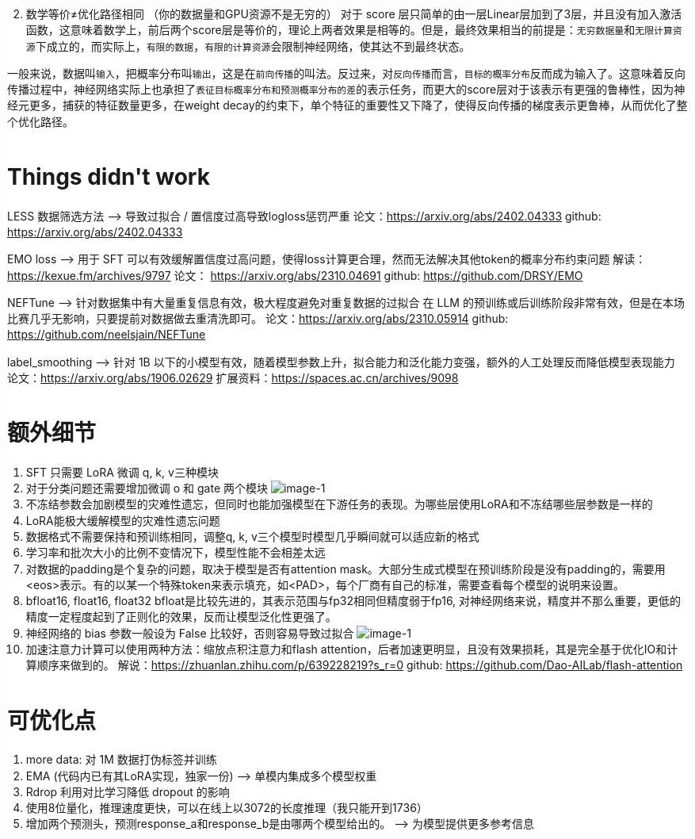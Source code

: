 2. 数学等价≠优化路径相同 （你的数据量和GPU资源不是无穷的）
对于 score 层只简单的由一层Linear层加到了3层，并且没有加入激活函数，这意味着数学上，前后两个score层是等价的，理论上两者效果是相等的。但是，最终效果相当的前提是：`无穷数据量`和`无限计算资源`下成立的，而实际上，`有限的数据`，`有限的计算资源`会限制神经网络，使其达不到最终状态。

一般来说，数据叫`输入`，把概率分布叫`输出`，这是在`前向传播`的叫法。反过来，对`反向传播`而言，`目标的概率分布`反而成为输入了。这意味着反向传播过程中，神经网络实际上也承担了`表征目标概率分布和预测概率分布的差`的表示任务，而更大的score层对于该表示有更强的鲁棒性，因为神经元更多，捕获的特征数量更多，在weight decay的约束下，单个特征的重要性又下降了，使得反向传播的梯度表示更鲁棒，从而优化了整个优化路径。

# Things didn't work

LESS 数据筛选方法 --> 导致过拟合 / 置信度过高导致logloss惩罚严重
论文：https://arxiv.org/abs/2402.04333
github: https://arxiv.org/abs/2402.04333

EMO loss --> 用于 SFT 可以有效缓解置信度过高问题，使得loss计算更合理，然而无法解决其他token的概率分布约束问题
解读：https://kexue.fm/archives/9797
论文： https://arxiv.org/abs/2310.04691
github: https://github.com/DRSY/EMO

NEFTune --> 针对数据集中有大量重复信息有效，极大程度避免对重复数据的过拟合
在 LLM 的预训练或后训练阶段非常有效，但是在本场比赛几乎无影响，只要提前对数据做去重清洗即可。
论文：https://arxiv.org/abs/2310.05914
github: https://github.com/neelsjain/NEFTune

label_smoothing --> 针对 1B 以下的小模型有效，随着模型参数上升，拟合能力和泛化能力变强，额外的人工处理反而降低模型表现能力
论文：https://arxiv.org/abs/1906.02629
扩展资料：https://spaces.ac.cn/archives/9098

# 额外细节
1. SFT 只需要 LoRA 微调 q, k, v三种模块
2. 对于分类问题还需要增加微调 o 和 gate 两个模块
![image-1](D:\xgswj\求职\简历-2024-10-24\image\image-5.png)
3. 不冻结参数会加剧模型的灾难性遗忘，但同时也能加强模型在下游任务的表现。为哪些层使用LoRA和不冻结哪些层参数是一样的
4. LoRA能极大缓解模型的灾难性遗忘问题
5. 数据格式不需要保持和预训练相同，调整q, k, v三个模型时模型几乎瞬间就可以适应新的格式
6. 学习率和批次大小的比例不变情况下，模型性能不会相差太远
7. 对数据的padding是个复杂的问题，取决于模型是否有attention mask。大部分生成式模型在预训练阶段是没有padding的，需要用\<eos>表示。有的以某一个特殊token来表示填充，如\<PAD>，每个厂商有自己的标准，需要查看每个模型的说明来设置。
8. bfloat16, float16, float32
bfloat是比较先进的，其表示范围与fp32相同但精度弱于fp16, 对神经网络来说，精度并不那么重要，更低的精度一定程度起到了正则化的效果，反而让模型泛化性更强了。
9. 神经网络的 bias 参数一般设为 False 比较好，否则容易导致过拟合
![image-1](D:\xgswj\求职\简历-2024-10-24\image\image-6.png)
10. 加速注意力计算可以使用两种方法：缩放点积注意力和flash attention，后者加速更明显，且没有效果损耗，其是完全基于优化IO和计算顺序来做到的。
解说：https://zhuanlan.zhihu.com/p/639228219?s_r=0
github: https://github.com/Dao-AILab/flash-attention

# 可优化点
1. more data: 对 1M 数据打伪标签并训练
2. EMA (代码内已有其LoRA实现，独家一份) --> 单模内集成多个模型权重
3. Rdrop 利用对比学习降低 dropout 的影响
4. 使用8位量化，推理速度更快，可以在线上以3072的长度推理（我只能开到1736）
5. 增加两个预测头，预测response_a和response_b是由哪两个模型给出的。 --> 为模型提供更多参考信息
